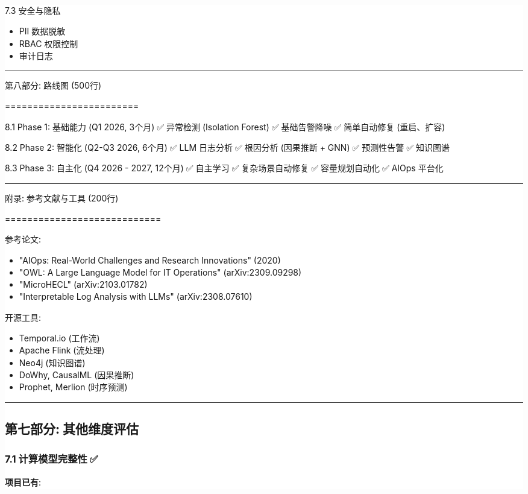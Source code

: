 7.3 安全与隐私

- PII 数据脱敏
- RBAC 权限控制
- 审计日志

---

第八部分: 路线图 (500行)

========================

8.1 Phase 1: 基础能力 (Q1 2026, 3个月)
  ✅ 异常检测 (Isolation Forest)
  ✅ 基础告警降噪
  ✅ 简单自动修复 (重启、扩容)

8.2 Phase 2: 智能化 (Q2-Q3 2026, 6个月)
  ✅ LLM 日志分析
  ✅ 根因分析 (因果推断 + GNN)
  ✅ 预测性告警
  ✅ 知识图谱

8.3 Phase 3: 自主化 (Q4 2026 - 2027, 12个月)
  ✅ 自主学习
  ✅ 复杂场景自动修复
  ✅ 容量规划自动化
  ✅ AIOps 平台化

---

附录: 参考文献与工具 (200行)

============================

参考论文:

- "AIOps: Real-World Challenges and Research Innovations" (2020)
- "OWL: A Large Language Model for IT Operations" (arXiv:2309.09298)
- "MicroHECL" (arXiv:2103.01782)
- "Interpretable Log Analysis with LLMs" (arXiv:2308.07610)

开源工具:

- Temporal.io (工作流)
- Apache Flink (流处理)
- Neo4j (知识图谱)
- DoWhy, CausalML (因果推断)
- Prophet, Merlion (时序预测)

---

## 第七部分: 其他维度评估

### 7.1 计算模型完整性 ✅

**项目已有**:
